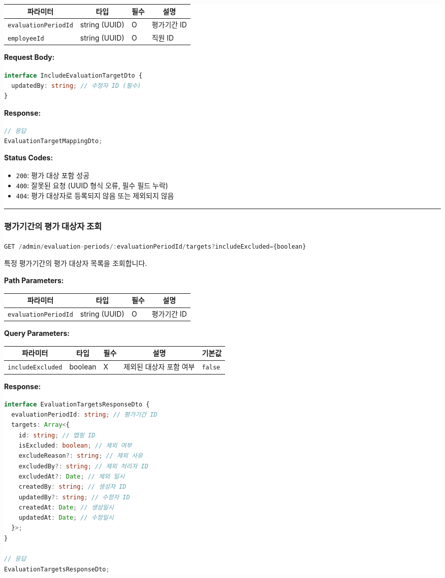 | 파라미터             | 타입          | 필수 | 설명        |
| -------------------- | ------------- | ---- | ----------- |
| `evaluationPeriodId` | string (UUID) | O    | 평가기간 ID |
| `employeeId`         | string (UUID) | O    | 직원 ID     |

**Request Body:**

```typescript
interface IncludeEvaluationTargetDto {
  updatedBy: string; // 수정자 ID (필수)
}
```

**Response:**

```typescript
// 응답
EvaluationTargetMappingDto;
```

**Status Codes:**

- `200`: 평가 대상 포함 성공
- `400`: 잘못된 요청 (UUID 형식 오류, 필수 필드 누락)
- `404`: 평가 대상자로 등록되지 않음 또는 제외되지 않음

---

### 평가기간의 평가 대상자 조회

```typescript
GET /admin/evaluation-periods/:evaluationPeriodId/targets?includeExcluded={boolean}
```

특정 평가기간의 평가 대상자 목록을 조회합니다.

**Path Parameters:**

| 파라미터             | 타입          | 필수 | 설명        |
| -------------------- | ------------- | ---- | ----------- |
| `evaluationPeriodId` | string (UUID) | O    | 평가기간 ID |

**Query Parameters:**

| 파라미터          | 타입    | 필수 | 설명                    | 기본값  |
| ----------------- | ------- | ---- | ----------------------- | ------- |
| `includeExcluded` | boolean | X    | 제외된 대상자 포함 여부 | `false` |

**Response:**

```typescript
interface EvaluationTargetsResponseDto {
  evaluationPeriodId: string; // 평가기간 ID
  targets: Array<{
    id: string; // 맵핑 ID
    isExcluded: boolean; // 제외 여부
    excludeReason?: string; // 제외 사유
    excludedBy?: string; // 제외 처리자 ID
    excludedAt?: Date; // 제외 일시
    createdBy: string; // 생성자 ID
    updatedBy?: string; // 수정자 ID
    createdAt: Date; // 생성일시
    updatedAt: Date; // 수정일시
  }>;
}

// 응답
EvaluationTargetsResponseDto;
```